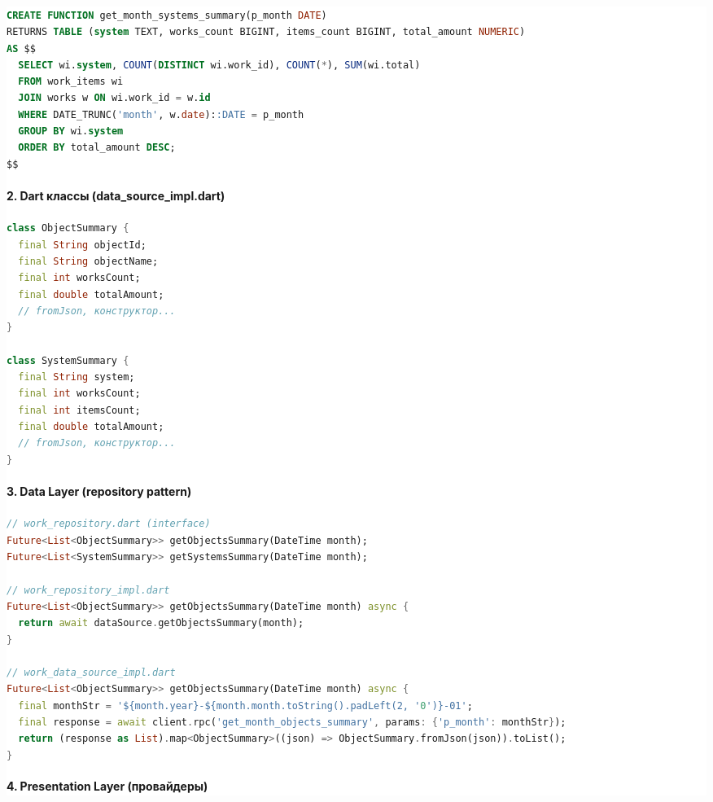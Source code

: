 ```sql
CREATE FUNCTION get_month_systems_summary(p_month DATE)
RETURNS TABLE (system TEXT, works_count BIGINT, items_count BIGINT, total_amount NUMERIC)
AS $$
  SELECT wi.system, COUNT(DISTINCT wi.work_id), COUNT(*), SUM(wi.total)
  FROM work_items wi
  JOIN works w ON wi.work_id = w.id
  WHERE DATE_TRUNC('month', w.date)::DATE = p_month
  GROUP BY wi.system
  ORDER BY total_amount DESC;
$$
```

#### 2. Dart классы (data_source_impl.dart)

```dart
class ObjectSummary {
  final String objectId;
  final String objectName;
  final int worksCount;
  final double totalAmount;
  // fromJson, конструктор...
}

class SystemSummary {
  final String system;
  final int worksCount;
  final int itemsCount;
  final double totalAmount;
  // fromJson, конструктор...
}
```

#### 3. Data Layer (repository pattern)

```dart
// work_repository.dart (interface)
Future<List<ObjectSummary>> getObjectsSummary(DateTime month);
Future<List<SystemSummary>> getSystemsSummary(DateTime month);

// work_repository_impl.dart
Future<List<ObjectSummary>> getObjectsSummary(DateTime month) async {
  return await dataSource.getObjectsSummary(month);
}

// work_data_source_impl.dart
Future<List<ObjectSummary>> getObjectsSummary(DateTime month) async {
  final monthStr = '${month.year}-${month.month.toString().padLeft(2, '0')}-01';
  final response = await client.rpc('get_month_objects_summary', params: {'p_month': monthStr});
  return (response as List).map<ObjectSummary>((json) => ObjectSummary.fromJson(json)).toList();
}
```

#### 4. Presentation Layer (провайдеры)
